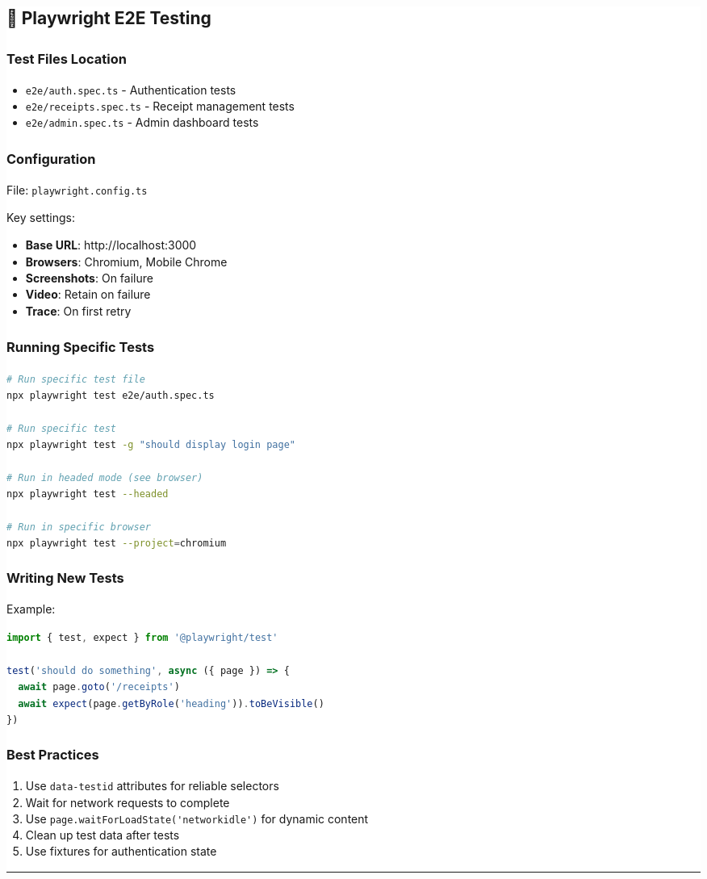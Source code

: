 
## 🧪 Playwright E2E Testing

### Test Files Location
- `e2e/auth.spec.ts` - Authentication tests
- `e2e/receipts.spec.ts` - Receipt management tests
- `e2e/admin.spec.ts` - Admin dashboard tests

### Configuration
File: `playwright.config.ts`

Key settings:
- **Base URL**: http://localhost:3000
- **Browsers**: Chromium, Mobile Chrome
- **Screenshots**: On failure
- **Video**: Retain on failure
- **Trace**: On first retry

### Running Specific Tests

```bash
# Run specific test file
npx playwright test e2e/auth.spec.ts

# Run specific test
npx playwright test -g "should display login page"

# Run in headed mode (see browser)
npx playwright test --headed

# Run in specific browser
npx playwright test --project=chromium
```

### Writing New Tests

Example:
```typescript
import { test, expect } from '@playwright/test'

test('should do something', async ({ page }) => {
  await page.goto('/receipts')
  await expect(page.getByRole('heading')).toBeVisible()
})
```

### Best Practices
1. Use `data-testid` attributes for reliable selectors
2. Wait for network requests to complete
3. Use `page.waitForLoadState('networkidle')` for dynamic content
4. Clean up test data after tests
5. Use fixtures for authentication state

---